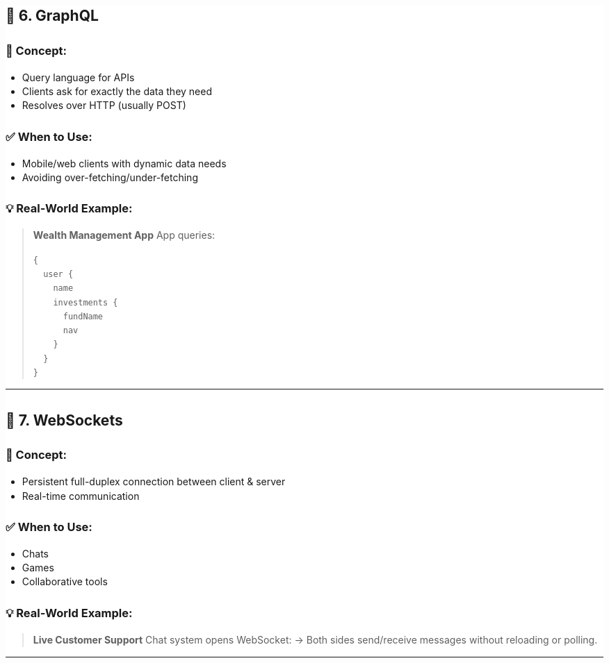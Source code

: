 
## 🔹 6. **GraphQL**

### 🧠 Concept:

* Query language for APIs
* Clients ask for exactly the data they need
* Resolves over HTTP (usually POST)

### ✅ When to Use:

* Mobile/web clients with dynamic data needs
* Avoiding over-fetching/under-fetching

### 💡 Real-World Example:

> **Wealth Management App**
> App queries:
>
> ```graphql
> {
>   user {
>     name
>     investments {
>       fundName
>       nav
>     }
>   }
> }
> ```

---

## 🔹 7. **WebSockets**

### 🧠 Concept:

* Persistent full-duplex connection between client & server
* Real-time communication

### ✅ When to Use:

* Chats
* Games
* Collaborative tools

### 💡 Real-World Example:

> **Live Customer Support**
> Chat system opens WebSocket:
> → Both sides send/receive messages without reloading or polling.

---